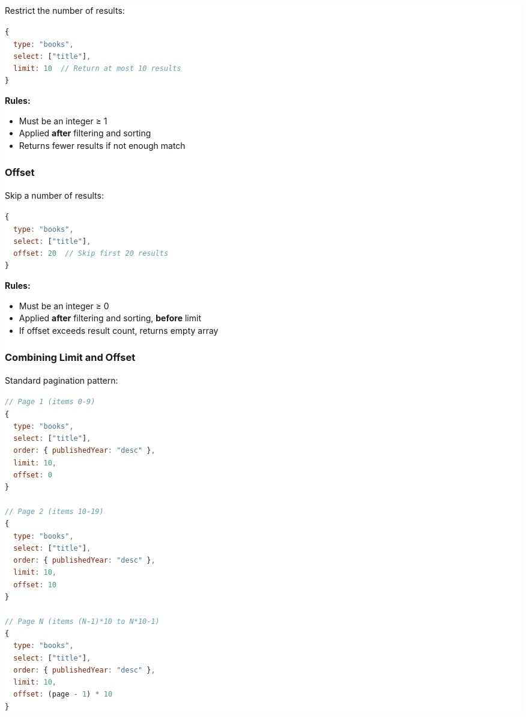 Restrict the number of results:

```javascript
{
  type: "books",
  select: ["title"],
  limit: 10  // Return at most 10 results
}
```

**Rules:**

- Must be an integer ≥ 1
- Applied **after** filtering and sorting
- Returns fewer results if not enough match

### Offset

Skip a number of results:

```javascript
{
  type: "books",
  select: ["title"],
  offset: 20  // Skip first 20 results
}
```

**Rules:**

- Must be an integer ≥ 0
- Applied **after** filtering and sorting, **before** limit
- If offset exceeds result count, returns empty array

### Combining Limit and Offset

Standard pagination pattern:

```javascript
// Page 1 (items 0-9)
{
  type: "books",
  select: ["title"],
  order: { publishedYear: "desc" },
  limit: 10,
  offset: 0
}

// Page 2 (items 10-19)
{
  type: "books",
  select: ["title"],
  order: { publishedYear: "desc" },
  limit: 10,
  offset: 10
}

// Page N (items (N-1)*10 to N*10-1)
{
  type: "books",
  select: ["title"],
  order: { publishedYear: "desc" },
  limit: 10,
  offset: (page - 1) * 10
}
```
